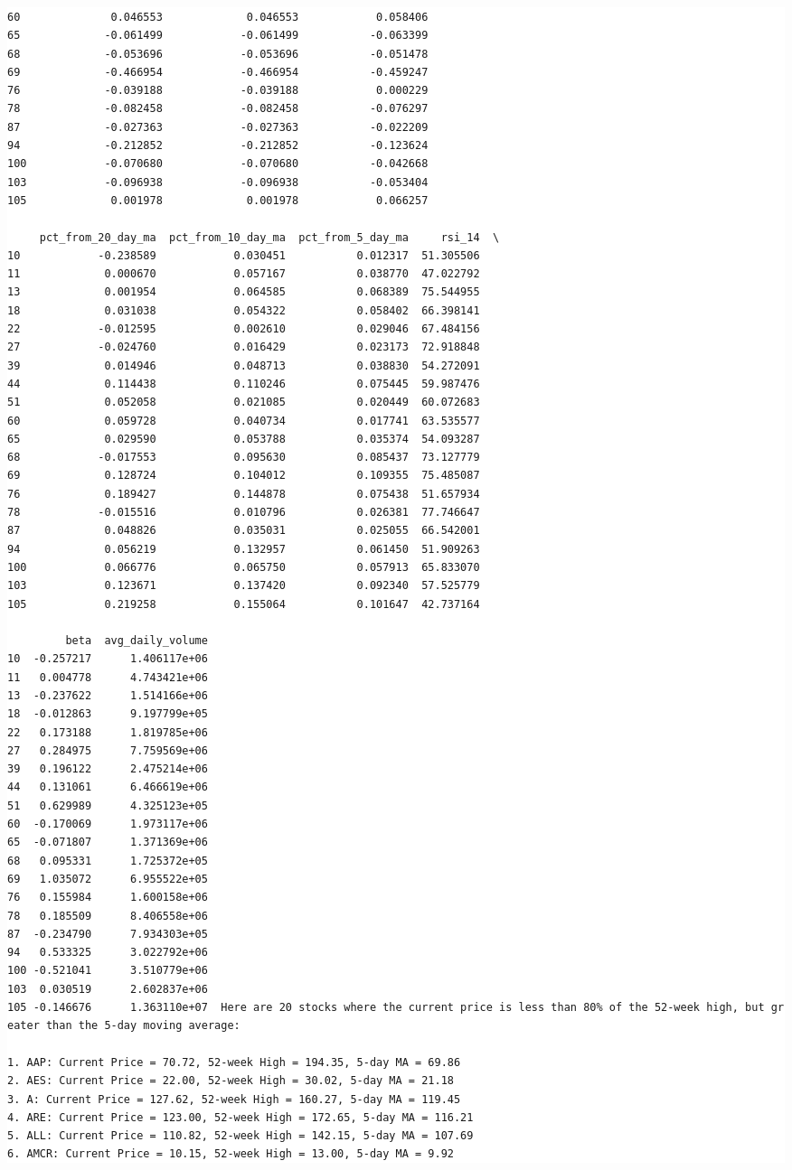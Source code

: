 ```> Entering new AgentExecutor chain...
60              0.046553             0.046553            0.058406   
65             -0.061499            -0.061499           -0.063399   
68             -0.053696            -0.053696           -0.051478   
69             -0.466954            -0.466954           -0.459247   
76             -0.039188            -0.039188            0.000229   
78             -0.082458            -0.082458           -0.076297   
87             -0.027363            -0.027363           -0.022209   
94             -0.212852            -0.212852           -0.123624   
100            -0.070680            -0.070680           -0.042668   
103            -0.096938            -0.096938           -0.053404   
105             0.001978             0.001978            0.066257   

     pct_from_20_day_ma  pct_from_10_day_ma  pct_from_5_day_ma     rsi_14  \
10            -0.238589            0.030451           0.012317  51.305506   
11             0.000670            0.057167           0.038770  47.022792   
13             0.001954            0.064585           0.068389  75.544955   
18             0.031038            0.054322           0.058402  66.398141   
22            -0.012595            0.002610           0.029046  67.484156   
27            -0.024760            0.016429           0.023173  72.918848   
39             0.014946            0.048713           0.038830  54.272091   
44             0.114438            0.110246           0.075445  59.987476   
51             0.052058            0.021085           0.020449  60.072683   
60             0.059728            0.040734           0.017741  63.535577   
65             0.029590            0.053788           0.035374  54.093287   
68            -0.017553            0.095630           0.085437  73.127779   
69             0.128724            0.104012           0.109355  75.485087   
76             0.189427            0.144878           0.075438  51.657934   
78            -0.015516            0.010796           0.026381  77.746647   
87             0.048826            0.035031           0.025055  66.542001   
94             0.056219            0.132957           0.061450  51.909263   
100            0.066776            0.065750           0.057913  65.833070   
103            0.123671            0.137420           0.092340  57.525779   
105            0.219258            0.155064           0.101647  42.737164   

         beta  avg_daily_volume  
10  -0.257217      1.406117e+06  
11   0.004778      4.743421e+06  
13  -0.237622      1.514166e+06  
18  -0.012863      9.197799e+05  
22   0.173188      1.819785e+06  
27   0.284975      7.759569e+06  
39   0.196122      2.475214e+06  
44   0.131061      6.466619e+06  
51   0.629989      4.325123e+05  
60  -0.170069      1.973117e+06  
65  -0.071807      1.371369e+06  
68   0.095331      1.725372e+05  
69   1.035072      6.955522e+05  
76   0.155984      1.600158e+06  
78   0.185509      8.406558e+06  
87  -0.234790      7.934303e+05  
94   0.533325      3.022792e+06  
100 -0.521041      3.510779e+06  
103  0.030519      2.602837e+06  
105 -0.146676      1.363110e+07  Here are 20 stocks where the current price is less than 80% of the 52-week high, but greater than the 5-day moving average:

1. AAP: Current Price = 70.72, 52-week High = 194.35, 5-day MA = 69.86
2. AES: Current Price = 22.00, 52-week High = 30.02, 5-day MA = 21.18
3. A: Current Price = 127.62, 52-week High = 160.27, 5-day MA = 119.45
4. ARE: Current Price = 123.00, 52-week High = 172.65, 5-day MA = 116.21
5. ALL: Current Price = 110.82, 52-week High = 142.15, 5-day MA = 107.69
6. AMCR: Current Price = 10.15, 52-week High = 13.00, 5-day MA = 9.92
```